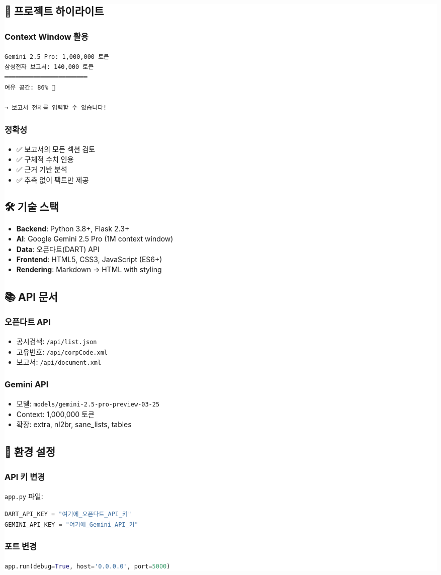 ## 🌟 프로젝트 하이라이트

### Context Window 활용
```
Gemini 2.5 Pro: 1,000,000 토큰
삼성전자 보고서: 140,000 토큰
━━━━━━━━━━━━━━━━━━━━━━━
여유 공간: 86% 🎉

→ 보고서 전체를 입력할 수 있습니다!
```

### 정확성
- ✅ 보고서의 모든 섹션 검토
- ✅ 구체적 수치 인용
- ✅ 근거 기반 분석
- ✅ 추측 없이 팩트만 제공

## 🛠️ 기술 스택

- **Backend**: Python 3.8+, Flask 2.3+
- **AI**: Google Gemini 2.5 Pro (1M context window)
- **Data**: 오픈다트(DART) API
- **Frontend**: HTML5, CSS3, JavaScript (ES6+)
- **Rendering**: Markdown → HTML with styling

## 📚 API 문서

### 오픈다트 API
- 공시검색: `/api/list.json`
- 고유번호: `/api/corpCode.xml`
- 보고서: `/api/document.xml`

### Gemini API
- 모델: `models/gemini-2.5-pro-preview-03-25`
- Context: 1,000,000 토큰
- 확장: extra, nl2br, sane_lists, tables

## 🔧 환경 설정

### API 키 변경
`app.py` 파일:
```python
DART_API_KEY = "여기에_오픈다트_API_키"
GEMINI_API_KEY = "여기에_Gemini_API_키"
```

### 포트 변경
```python
app.run(debug=True, host='0.0.0.0', port=5000)
```
